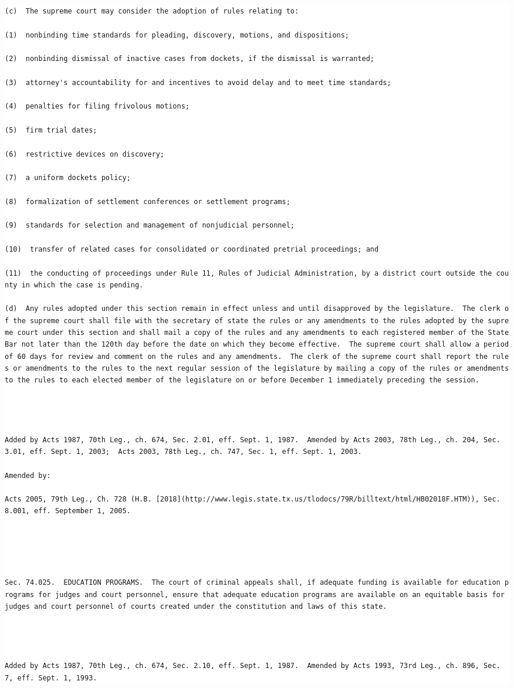     (c)  The supreme court may consider the adoption of rules relating to:
    
    (1)  nonbinding time standards for pleading, discovery, motions, and dispositions;
    
    (2)  nonbinding dismissal of inactive cases from dockets, if the dismissal is warranted;
    
    (3)  attorney's accountability for and incentives to avoid delay and to meet time standards;
    
    (4)  penalties for filing frivolous motions;
    
    (5)  firm trial dates;
    
    (6)  restrictive devices on discovery;
    
    (7)  a uniform dockets policy;
    
    (8)  formalization of settlement conferences or settlement programs;
    
    (9)  standards for selection and management of nonjudicial personnel;
    
    (10)  transfer of related cases for consolidated or coordinated pretrial proceedings; and
    
    (11)  the conducting of proceedings under Rule 11, Rules of Judicial Administration, by a district court outside the county in which the case is pending.
    
    (d)  Any rules adopted under this section remain in effect unless and until disapproved by the legislature.  The clerk of the supreme court shall file with the secretary of state the rules or any amendments to the rules adopted by the supreme court under this section and shall mail a copy of the rules and any amendments to each registered member of the State Bar not later than the 120th day before the date on which they become effective.  The supreme court shall allow a period of 60 days for review and comment on the rules and any amendments.  The clerk of the supreme court shall report the rules or amendments to the rules to the next regular session of the legislature by mailing a copy of the rules or amendments to the rules to each elected member of the legislature on or before December 1 immediately preceding the session.
    
    
    
    
    Added by Acts 1987, 70th Leg., ch. 674, Sec. 2.01, eff. Sept. 1, 1987.  Amended by Acts 2003, 78th Leg., ch. 204, Sec. 3.01, eff. Sept. 1, 2003;  Acts 2003, 78th Leg., ch. 747, Sec. 1, eff. Sept. 1, 2003.
    
    Amended by: 
    
    Acts 2005, 79th Leg., Ch. 728 (H.B. [2018](http://www.legis.state.tx.us/tlodocs/79R/billtext/html/HB02018F.HTM)), Sec. 8.001, eff. September 1, 2005.
    
    
    
    
    
    Sec. 74.025.  EDUCATION PROGRAMS.  The court of criminal appeals shall, if adequate funding is available for education programs for judges and court personnel, ensure that adequate education programs are available on an equitable basis for judges and court personnel of courts created under the constitution and laws of this state.
    
    
    
    
    Added by Acts 1987, 70th Leg., ch. 674, Sec. 2.10, eff. Sept. 1, 1987.  Amended by Acts 1993, 73rd Leg., ch. 896, Sec. 7, eff. Sept. 1, 1993.
    
    
    
    